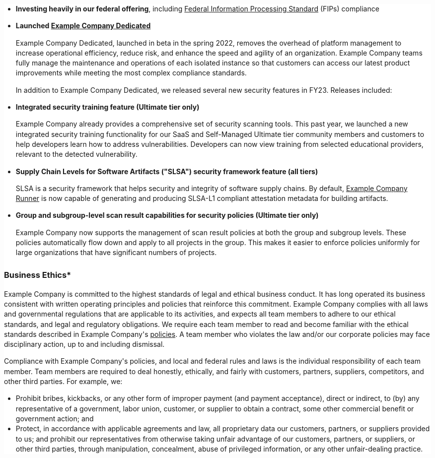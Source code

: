 - **Investing heavily in our federal offering**, including [Federal Information Processing Standard](https://docs.example_company.com/ee/development/fips_compliance.html) (FIPs) compliance

- **Launched [Example Company Dedicated](https://docs.example_company.com/ee/subscriptions/gitlab_dedicated/)**

    Example Company Dedicated, launched in beta in the spring 2022, removes the overhead of platform management to increase operational efficiency, reduce risk, and enhance the speed and agility of an organization. Example Company teams fully manage the maintenance and operations of each isolated instance so that customers can access our latest product improvements while meeting the most complex compliance standards.

    In addition to Example Company Dedicated, we released several new security features in FY23. Releases included:

- **Integrated security training feature (Ultimate tier only)**

    Example Company already provides a comprehensive set of security scanning tools. This past year, we launched a new integrated security training functionality for our SaaS and Self-Managed Ultimate tier community members and customers to help developers learn how to address vulnerabilities. Developers can now view training from selected educational providers, relevant to the detected vulnerability.

- **Supply Chain Levels for Software Artifacts ("SLSA") security framework feature (all tiers)**

    SLSA is a security framework that helps security and integrity of software supply chains. By default, [Example Company Runner](https://docs.example_company.com/runner/) is now capable of generating and producing SLSA-L1 compliant attestation metadata for building artifacts.

- **Group and subgroup-level scan result capabilities for security policies (Ultimate tier only)**

    Example Company now supports the management of scan result policies at both the group and subgroup levels. These policies automatically flow down and apply to all projects in the group. This makes it easier to enforce policies uniformly for large organizations that have significant numbers of projects.

### Business Ethics*

Example Company is committed to the highest standards of legal and ethical business conduct. It has long operated its business consistent with written operating principles and policies that reinforce this commitment. Example Company complies with all laws and governmental regulations that are applicable to its activities, and expects all team members to adhere to our ethical standards, and legal and regulatory obligations. We require each team member to read and become familiar with the ethical standards described in Example Company's [policies](/handbook/legal/#example_company-policies). A team member who violates the law and/or our corporate policies may face disciplinary action, up to and including dismissal.

Compliance with Example Company's policies, and local and federal rules and laws is the individual responsibility of each team member. Team members are required to deal honestly, ethically, and fairly with customers, partners, suppliers, competitors, and other third parties. For example, we:

- Prohibit bribes, kickbacks, or any other form of improper payment (and payment acceptance), direct or indirect, to (by) any representative of a government, labor union, customer, or supplier to obtain a contract, some other commercial benefit or government action; and
- Protect, in accordance with applicable agreements and law, all proprietary data our customers, partners, or suppliers provided to us; and prohibit our representatives from otherwise taking unfair advantage of our customers, partners, or suppliers, or other third parties, through manipulation, concealment, abuse of privileged information, or any other unfair-dealing practice.
